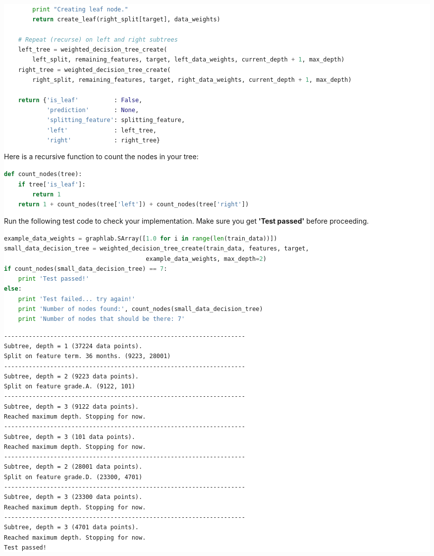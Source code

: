 ```python
        print "Creating leaf node."
        return create_leaf(right_split[target], data_weights)
    
    # Repeat (recurse) on left and right subtrees
    left_tree = weighted_decision_tree_create(
        left_split, remaining_features, target, left_data_weights, current_depth + 1, max_depth)
    right_tree = weighted_decision_tree_create(
        right_split, remaining_features, target, right_data_weights, current_depth + 1, max_depth)
    
    return {'is_leaf'          : False, 
            'prediction'       : None,
            'splitting_feature': splitting_feature,
            'left'             : left_tree, 
            'right'            : right_tree}
```

Here is a recursive function to count the nodes in your tree:


```python
def count_nodes(tree):
    if tree['is_leaf']:
        return 1
    return 1 + count_nodes(tree['left']) + count_nodes(tree['right'])
```

Run the following test code to check your implementation. Make sure you get **'Test passed'** before proceeding.


```python
example_data_weights = graphlab.SArray([1.0 for i in range(len(train_data))])
small_data_decision_tree = weighted_decision_tree_create(train_data, features, target,
                                        example_data_weights, max_depth=2)
if count_nodes(small_data_decision_tree) == 7:
    print 'Test passed!'
else:
    print 'Test failed... try again!'
    print 'Number of nodes found:', count_nodes(small_data_decision_tree)
    print 'Number of nodes that should be there: 7' 
```

    --------------------------------------------------------------------
    Subtree, depth = 1 (37224 data points).
    Split on feature term. 36 months. (9223, 28001)
    --------------------------------------------------------------------
    Subtree, depth = 2 (9223 data points).
    Split on feature grade.A. (9122, 101)
    --------------------------------------------------------------------
    Subtree, depth = 3 (9122 data points).
    Reached maximum depth. Stopping for now.
    --------------------------------------------------------------------
    Subtree, depth = 3 (101 data points).
    Reached maximum depth. Stopping for now.
    --------------------------------------------------------------------
    Subtree, depth = 2 (28001 data points).
    Split on feature grade.D. (23300, 4701)
    --------------------------------------------------------------------
    Subtree, depth = 3 (23300 data points).
    Reached maximum depth. Stopping for now.
    --------------------------------------------------------------------
    Subtree, depth = 3 (4701 data points).
    Reached maximum depth. Stopping for now.
    Test passed!
    